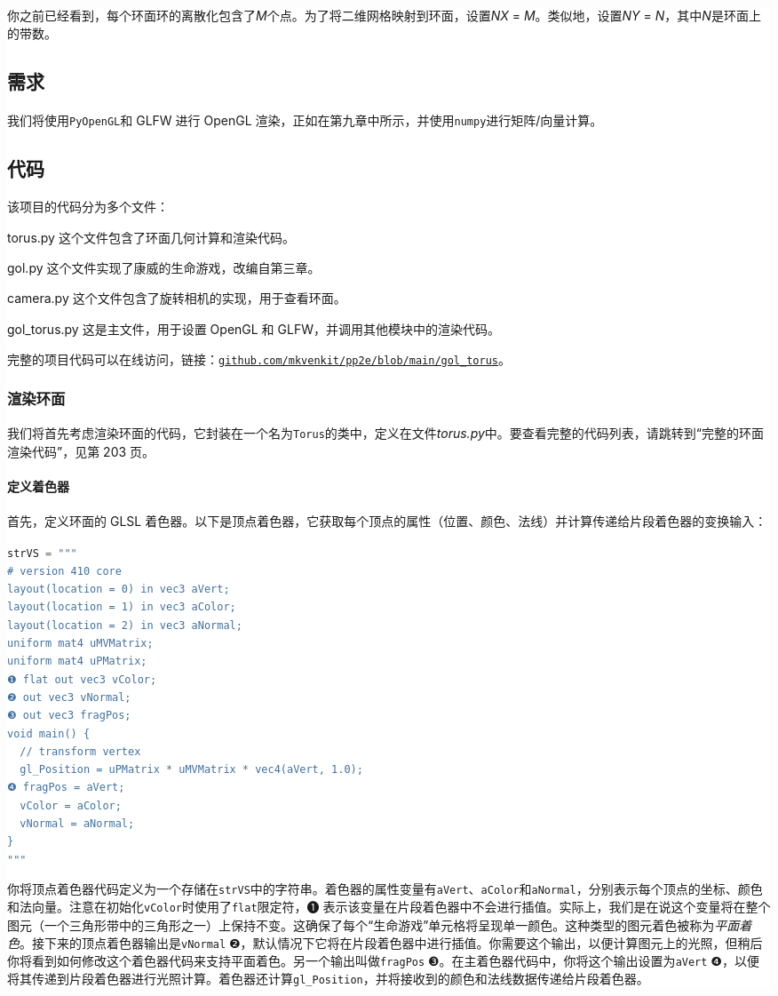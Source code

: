 你之前已经看到，每个环面环的离散化包含了*M*个点。为了将二维网格映射到环面，设置*NX* = *M*。类似地，设置*NY* = *N*，其中*N*是环面上的带数。

## 需求

我们将使用`PyOpenGL`和 GLFW 进行 OpenGL 渲染，正如在第九章中所示，并使用`numpy`进行矩阵/向量计算。

## 代码

该项目的代码分为多个文件：

torus.py 这个文件包含了环面几何计算和渲染代码。

gol.py 这个文件实现了康威的生命游戏，改编自第三章。

camera.py 这个文件包含了旋转相机的实现，用于查看环面。

gol_torus.py 这是主文件，用于设置 OpenGL 和 GLFW，并调用其他模块中的渲染代码。

完整的项目代码可以在线访问，链接：[`github.com/mkvenkit/pp2e/blob/main/gol_torus`](https://github.com/mkvenkit/pp2e/blob/main/gol_torus)。

### 渲染环面

我们将首先考虑渲染环面的代码，它封装在一个名为`Torus`的类中，定义在文件*torus.py*中。要查看完整的代码列表，请跳转到“完整的环面渲染代码”，见第 203 页。

#### 定义着色器

首先，定义环面的 GLSL 着色器。以下是顶点着色器，它获取每个顶点的属性（位置、颜色、法线）并计算传递给片段着色器的变换输入：

```py
strVS = """
# version 410 core
layout(location = 0) in vec3 aVert;
layout(location = 1) in vec3 aColor;
layout(location = 2) in vec3 aNormal;
uniform mat4 uMVMatrix;
uniform mat4 uPMatrix;
❶ flat out vec3 vColor;
❷ out vec3 vNormal;
❸ out vec3 fragPos;
void main() {
  // transform vertex
  gl_Position = uPMatrix * uMVMatrix * vec4(aVert, 1.0);
❹ fragPos = aVert;
  vColor = aColor;
  vNormal = aNormal;
}
"""

```

你将顶点着色器代码定义为一个存储在`strVS`中的字符串。着色器的属性变量有`aVert`、`aColor`和`aNormal`，分别表示每个顶点的坐标、颜色和法向量。注意在初始化`vColor`时使用了`flat`限定符，❶ 表示该变量在片段着色器中不会进行插值。实际上，我们是在说这个变量将在整个图元（一个三角形带中的三角形之一）上保持不变。这确保了每个“生命游戏”单元格将呈现单一颜色。这种类型的图元着色被称为*平面着色*。接下来的顶点着色器输出是`vNormal` ❷，默认情况下它将在片段着色器中进行插值。你需要这个输出，以便计算图元上的光照，但稍后你将看到如何修改这个着色器代码来支持平面着色。另一个输出叫做`fragPos` ❸。在主着色器代码中，你将这个输出设置为`aVert` ❹，以便将其传递到片段着色器进行光照计算。着色器还计算`gl_Position`，并将接收到的颜色和法线数据传递给片段着色器。
